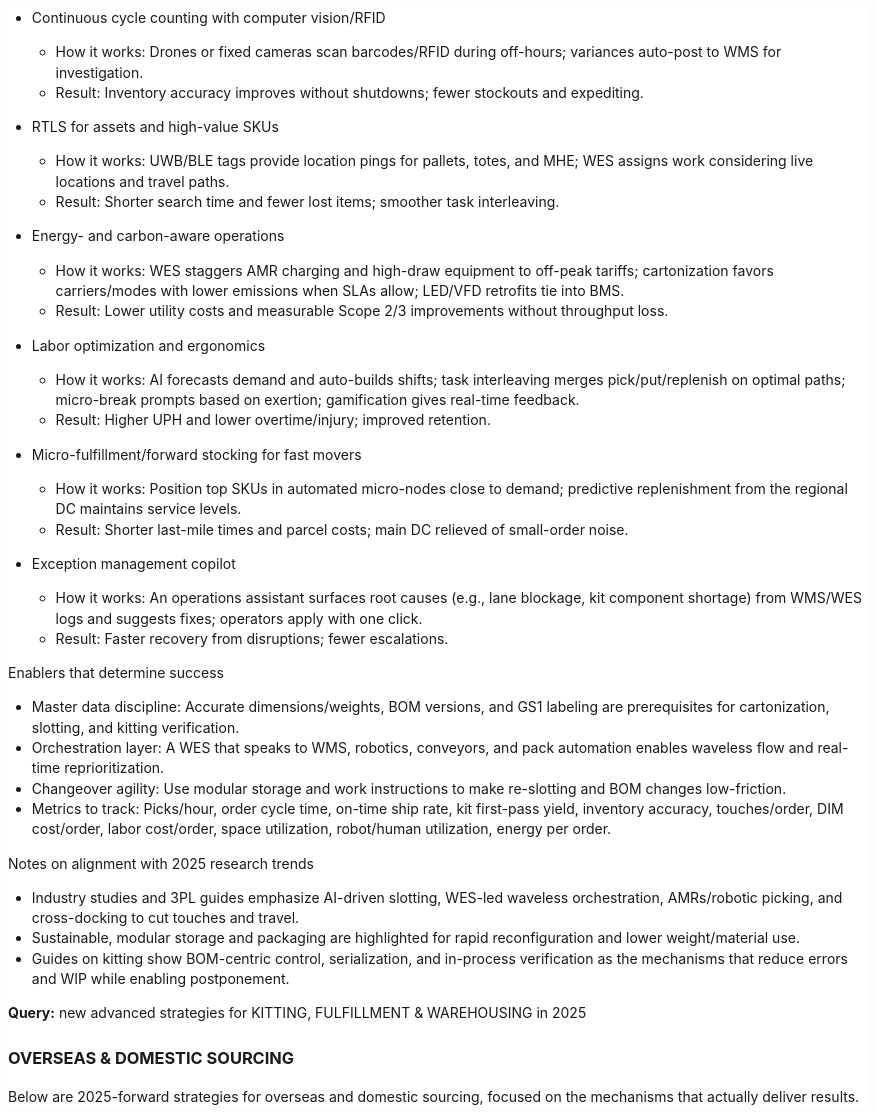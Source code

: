 - Continuous cycle counting with computer vision/RFID
  - How it works: Drones or fixed cameras scan barcodes/RFID during off-hours; variances auto-post to WMS for investigation.
  - Result: Inventory accuracy improves without shutdowns; fewer stockouts and expediting.

- RTLS for assets and high-value SKUs
  - How it works: UWB/BLE tags provide location pings for pallets, totes, and MHE; WES assigns work considering live locations and travel paths.
  - Result: Shorter search time and fewer lost items; smoother task interleaving.

- Energy- and carbon-aware operations
  - How it works: WES staggers AMR charging and high-draw equipment to off-peak tariffs; cartonization favors carriers/modes with lower emissions when SLAs allow; LED/VFD retrofits tie into BMS.
  - Result: Lower utility costs and measurable Scope 2/3 improvements without throughput loss.

- Labor optimization and ergonomics
  - How it works: AI forecasts demand and auto-builds shifts; task interleaving merges pick/put/replenish on optimal paths; micro-break prompts based on exertion; gamification gives real-time feedback.
  - Result: Higher UPH and lower overtime/injury; improved retention.

- Micro-fulfillment/forward stocking for fast movers
  - How it works: Position top SKUs in automated micro-nodes close to demand; predictive replenishment from the regional DC maintains service levels.
  - Result: Shorter last-mile times and parcel costs; main DC relieved of small-order noise.

- Exception management copilot
  - How it works: An operations assistant surfaces root causes (e.g., lane blockage, kit component shortage) from WMS/WES logs and suggests fixes; operators apply with one click.
  - Result: Faster recovery from disruptions; fewer escalations.

Enablers that determine success
- Master data discipline: Accurate dimensions/weights, BOM versions, and GS1 labeling are prerequisites for cartonization, slotting, and kitting verification.
- Orchestration layer: A WES that speaks to WMS, robotics, conveyors, and pack automation enables waveless flow and real-time reprioritization.
- Changeover agility: Use modular storage and work instructions to make re-slotting and BOM changes low-friction.
- Metrics to track: Picks/hour, order cycle time, on-time ship rate, kit first-pass yield, inventory accuracy, touches/order, DIM cost/order, labor cost/order, space utilization, robot/human utilization, energy per order.

Notes on alignment with 2025 research trends
- Industry studies and 3PL guides emphasize AI-driven slotting, WES-led waveless orchestration, AMRs/robotic picking, and cross-docking to cut touches and travel.
- Sustainable, modular storage and packaging are highlighted for rapid reconfiguration and lower weight/material use.
- Guides on kitting show BOM-centric control, serialization, and in-process verification as the mechanisms that reduce errors and WIP while enabling postponement.

**Query:** new advanced strategies for KITTING, FULFILLMENT & WAREHOUSING in 2025

### OVERSEAS & DOMESTIC SOURCING

Below are 2025-forward strategies for overseas and domestic sourcing, focused on the mechanisms that actually deliver results.
